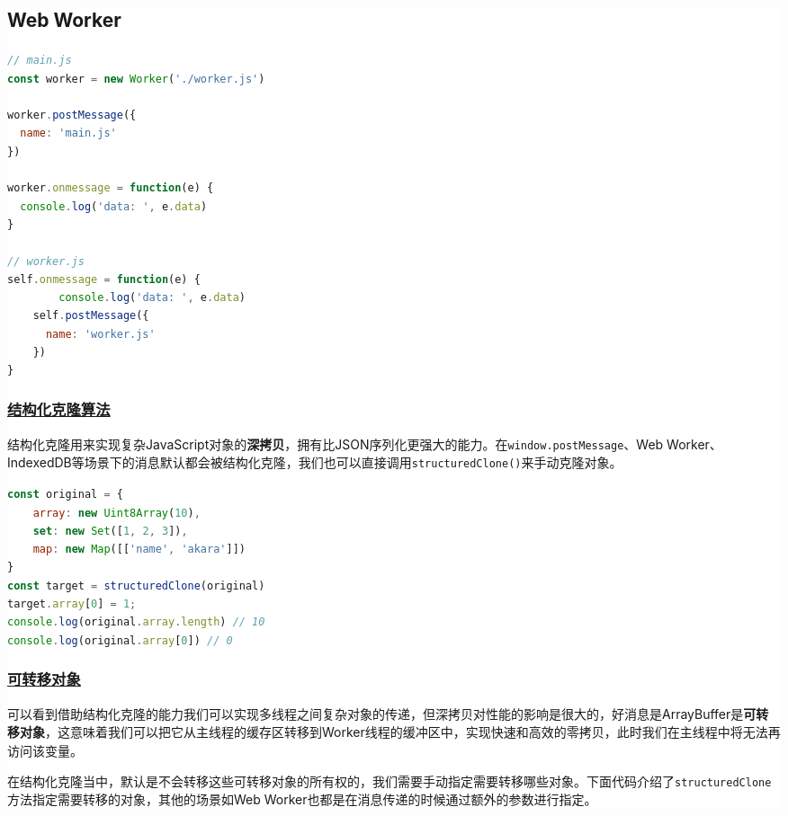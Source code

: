 



## Web Worker

``` js
// main.js
const worker = new Worker('./worker.js')

worker.postMessage({
  name: 'main.js'
})

worker.onmessage = function(e) {
  console.log('data: ', e.data)
}

// worker.js
self.onmessage = function(e) {
		console.log('data: ', e.data)
    self.postMessage({
      name: 'worker.js'
    })
}
```



### [结构化克隆算法](https://developer.mozilla.org/zh-CN/docs/Web/API/Web_Workers_API/Structured_clone_algorithm)

结构化克隆用来实现复杂JavaScript对象的**深拷贝**，拥有比JSON序列化更强大的能力。在`window.postMessage`、Web Worker、IndexedDB等场景下的消息默认都会被结构化克隆，我们也可以直接调用`structuredClone()`来手动克隆对象。

``` js
const original = {
    array: new Uint8Array(10),
    set: new Set([1, 2, 3]),
    map: new Map([['name', 'akara']])
}
const target = structuredClone(original)
target.array[0] = 1;
console.log(original.array.length) // 10 
console.log(original.array[0]) // 0
```



### [可转移对象](https://developer.mozilla.org/zh-CN/docs/Web/API/Web_Workers_API/Transferable_objects)

可以看到借助结构化克隆的能力我们可以实现多线程之间复杂对象的传递，但深拷贝对性能的影响是很大的，好消息是ArrayBuffer是**可转移对象**，这意味着我们可以把它从主线程的缓存区转移到Worker线程的缓冲区中，实现快速和高效的零拷贝，此时我们在主线程中将无法再访问该变量。

在结构化克隆当中，默认是不会转移这些可转移对象的所有权的，我们需要手动指定需要转移哪些对象。下面代码介绍了`structuredClone`方法指定需要转移的对象，其他的场景如Web Worker也都是在消息传递的时候通过额外的参数进行指定。
